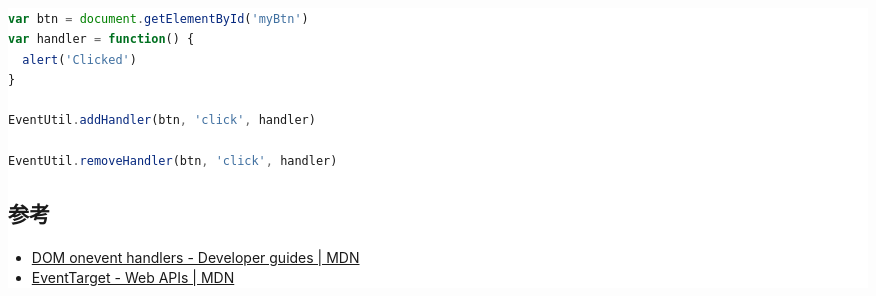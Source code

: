 ```js
var btn = document.getElementById('myBtn')
var handler = function() {
  alert('Clicked')
}

EventUtil.addHandler(btn, 'click', handler)

EventUtil.removeHandler(btn, 'click', handler)
```

## 参考

- [DOM onevent handlers - Developer guides | MDN](https://developer.mozilla.org/en-US/docs/Web/Guide/Events/Event_handlers)
- [EventTarget - Web APIs | MDN](https://developer.mozilla.org/en-US/docs/Web/API/EventTarget)
